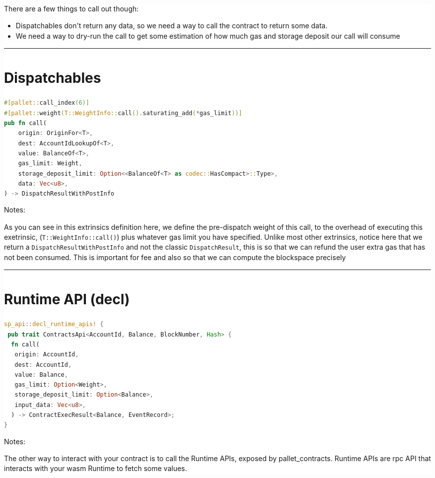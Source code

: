 There are a few things to call out though:

- Dispatchables don't return any data, so we need a way to call the contract to return some data.
- We need a way to dry-run the call to get some estimation of how much gas and storage deposit our call will consume

----

# Dispatchables

```rust
#[pallet::call_index(6)]
#[pallet::weight(T::WeightInfo::call().saturating_add(*gas_limit))]
pub fn call(
    origin: OriginFor<T>,
    dest: AccountIdLookupOf<T>,
    value: BalanceOf<T>,
    gas_limit: Weight,
    storage_deposit_limit: Option<<BalanceOf<T> as codec::HasCompact>::Type>,
    data: Vec<u8>,
) -> DispatchResultWithPostInfo
```

Notes:

As you can see in this extrinsics definition here, we define the pre-dispatch weight of this call, to the overhead of executing this exetrinsic, (`T::WeightInfo::call()`) plus whatever gas limit you have specified.
Unlike most other extrinsics, notice here that we return a `DispatchResultWithPostInfo` and not the classic `DispatchResult`, this is so that we can refund the user extra gas that has not been consumed. This is important for fee and also so that we can compute the blockspace precisely

----

# Runtime API (decl)

```rust
sp_api::decl_runtime_apis! {
 pub trait ContractsApi<AccountId, Balance, BlockNumber, Hash> {
  fn call(
   origin: AccountId,
   dest: AccountId,
   value: Balance,
   gas_limit: Option<Weight>,
   storage_deposit_limit: Option<Balance>,
   input_data: Vec<u8>,
  ) -> ContractExecResult<Balance, EventRecord>;
}
```

Notes:

The other way to interact with your contract is to call the Runtime APIs, exposed by pallet_contracts.
Runtime APIs are rpc API that interacts with your wasm Runtime to fetch some values.
